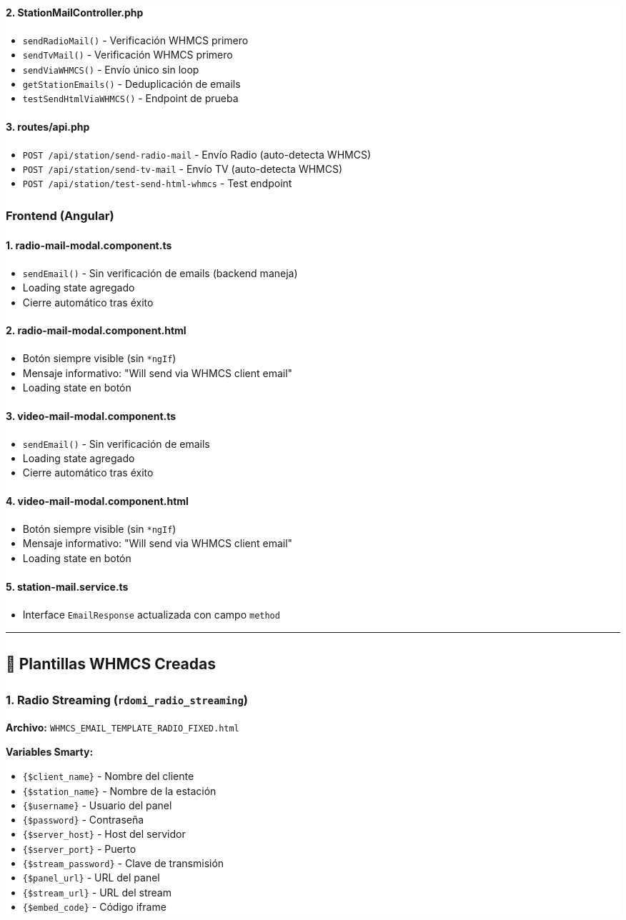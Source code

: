 #### 2. **StationMailController.php**
- `sendRadioMail()` - Verificación WHMCS primero
- `sendTvMail()` - Verificación WHMCS primero
- `sendViaWHMCS()` - Envío único sin loop
- `getStationEmails()` - Deduplicación de emails
- `testSendHtmlViaWHMCS()` - Endpoint de prueba

#### 3. **routes/api.php**
- `POST /api/station/send-radio-mail` - Envío Radio (auto-detecta WHMCS)
- `POST /api/station/send-tv-mail` - Envío TV (auto-detecta WHMCS)
- `POST /api/station/test-send-html-whmcs` - Test endpoint

### Frontend (Angular)

#### 1. **radio-mail-modal.component.ts**
- `sendEmail()` - Sin verificación de emails (backend maneja)
- Loading state agregado
- Cierre automático tras éxito

#### 2. **radio-mail-modal.component.html**
- Botón siempre visible (sin `*ngIf`)
- Mensaje informativo: "Will send via WHMCS client email"
- Loading state en botón

#### 3. **video-mail-modal.component.ts**
- `sendEmail()` - Sin verificación de emails
- Loading state agregado
- Cierre automático tras éxito

#### 4. **video-mail-modal.component.html**
- Botón siempre visible (sin `*ngIf`)
- Mensaje informativo: "Will send via WHMCS client email"
- Loading state en botón

#### 5. **station-mail.service.ts**
- Interface `EmailResponse` actualizada con campo `method`

---

## 🎯 Plantillas WHMCS Creadas

### 1. Radio Streaming (`rdomi_radio_streaming`)

**Archivo:** `WHMCS_EMAIL_TEMPLATE_RADIO_FIXED.html`

**Variables Smarty:**
- `{$client_name}` - Nombre del cliente
- `{$station_name}` - Nombre de la estación
- `{$username}` - Usuario del panel
- `{$password}` - Contraseña
- `{$server_host}` - Host del servidor
- `{$server_port}` - Puerto
- `{$stream_password}` - Clave de transmisión
- `{$panel_url}` - URL del panel
- `{$stream_url}` - URL del stream
- `{$embed_code}` - Código iframe
